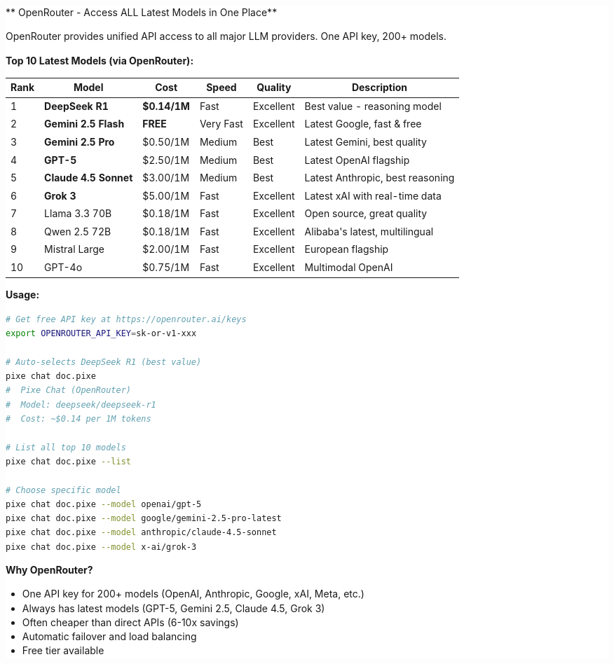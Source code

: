 ** OpenRouter - Access ALL Latest Models in One Place**

OpenRouter provides unified API access to all major LLM providers. One API key, 200+ models.

**Top 10 Latest Models (via OpenRouter):**

| Rank | Model | Cost | Speed | Quality | Description |
|------|-------|------|-------|---------|-------------|
| 1 | **DeepSeek R1** | **$0.14/1M** | Fast | Excellent |  Best value - reasoning model |
| 2 | **Gemini 2.5 Flash** | **FREE**  | Very Fast | Excellent | Latest Google, fast & free |
| 3 | **Gemini 2.5 Pro** | $0.50/1M | Medium | Best | Latest Gemini, best quality |
| 4 | **GPT-5** | $2.50/1M | Medium | Best | Latest OpenAI flagship |
| 5 | **Claude 4.5 Sonnet** | $3.00/1M | Medium | Best | Latest Anthropic, best reasoning |
| 6 | **Grok 3** | $5.00/1M | Fast | Excellent | Latest xAI with real-time data |
| 7 | Llama 3.3 70B | $0.18/1M | Fast | Excellent | Open source, great quality |
| 8 | Qwen 2.5 72B | $0.18/1M | Fast | Excellent | Alibaba's latest, multilingual |
| 9 | Mistral Large | $2.00/1M | Fast | Excellent | European flagship |
| 10 | GPT-4o | $0.75/1M | Fast | Excellent | Multimodal OpenAI |

**Usage:**
```bash
# Get free API key at https://openrouter.ai/keys
export OPENROUTER_API_KEY=sk-or-v1-xxx

# Auto-selects DeepSeek R1 (best value)
pixe chat doc.pixe
#  Pixe Chat (OpenRouter)
#  Model: deepseek/deepseek-r1
#  Cost: ~$0.14 per 1M tokens

# List all top 10 models
pixe chat doc.pixe --list

# Choose specific model
pixe chat doc.pixe --model openai/gpt-5
pixe chat doc.pixe --model google/gemini-2.5-pro-latest
pixe chat doc.pixe --model anthropic/claude-4.5-sonnet
pixe chat doc.pixe --model x-ai/grok-3
```

**Why OpenRouter?**
-  One API key for 200+ models (OpenAI, Anthropic, Google, xAI, Meta, etc.)
-  Always has latest models (GPT-5, Gemini 2.5, Claude 4.5, Grok 3)
-  Often cheaper than direct APIs (6-10x savings)
-  Automatic failover and load balancing
-  Free tier available
